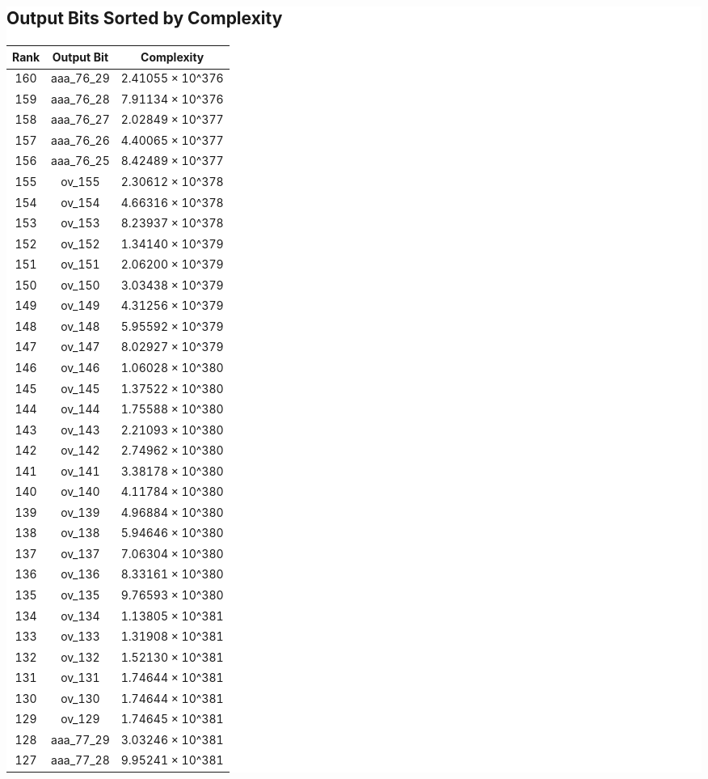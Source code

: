 ## Output Bits Sorted by Complexity

| Rank | Output Bit | Complexity |
|:----:|:----------:|:----------:|
| 160 | aaa_76_29 | 2.41055 × 10^376 |
| 159 | aaa_76_28 | 7.91134 × 10^376 |
| 158 | aaa_76_27 | 2.02849 × 10^377 |
| 157 | aaa_76_26 | 4.40065 × 10^377 |
| 156 | aaa_76_25 | 8.42489 × 10^377 |
| 155 | ov_155 | 2.30612 × 10^378 |
| 154 | ov_154 | 4.66316 × 10^378 |
| 153 | ov_153 | 8.23937 × 10^378 |
| 152 | ov_152 | 1.34140 × 10^379 |
| 151 | ov_151 | 2.06200 × 10^379 |
| 150 | ov_150 | 3.03438 × 10^379 |
| 149 | ov_149 | 4.31256 × 10^379 |
| 148 | ov_148 | 5.95592 × 10^379 |
| 147 | ov_147 | 8.02927 × 10^379 |
| 146 | ov_146 | 1.06028 × 10^380 |
| 145 | ov_145 | 1.37522 × 10^380 |
| 144 | ov_144 | 1.75588 × 10^380 |
| 143 | ov_143 | 2.21093 × 10^380 |
| 142 | ov_142 | 2.74962 × 10^380 |
| 141 | ov_141 | 3.38178 × 10^380 |
| 140 | ov_140 | 4.11784 × 10^380 |
| 139 | ov_139 | 4.96884 × 10^380 |
| 138 | ov_138 | 5.94646 × 10^380 |
| 137 | ov_137 | 7.06304 × 10^380 |
| 136 | ov_136 | 8.33161 × 10^380 |
| 135 | ov_135 | 9.76593 × 10^380 |
| 134 | ov_134 | 1.13805 × 10^381 |
| 133 | ov_133 | 1.31908 × 10^381 |
| 132 | ov_132 | 1.52130 × 10^381 |
| 131 | ov_131 | 1.74644 × 10^381 |
| 130 | ov_130 | 1.74644 × 10^381 |
| 129 | ov_129 | 1.74645 × 10^381 |
| 128 | aaa_77_29 | 3.03246 × 10^381 |
| 127 | aaa_77_28 | 9.95241 × 10^381 |